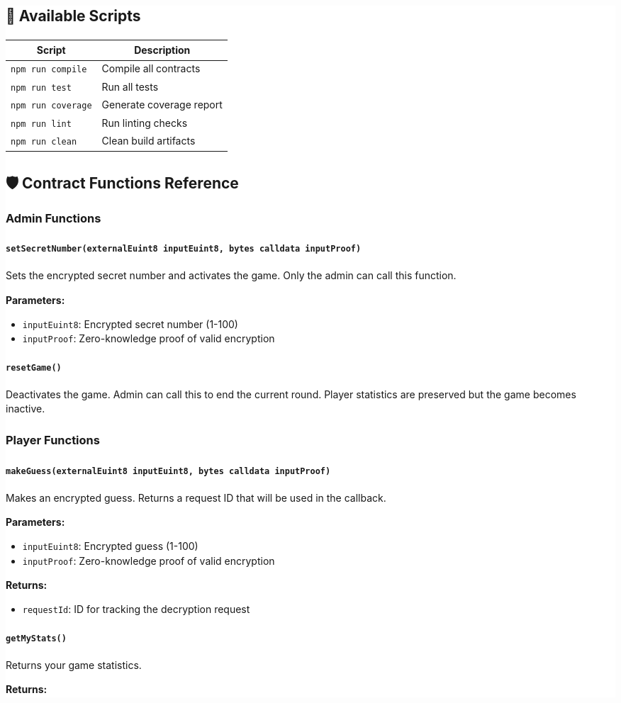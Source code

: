 ## 📜 Available Scripts

| Script             | Description              |
| ------------------ | ------------------------ |
| `npm run compile`  | Compile all contracts    |
| `npm run test`     | Run all tests            |
| `npm run coverage` | Generate coverage report |
| `npm run lint`     | Run linting checks       |
| `npm run clean`    | Clean build artifacts    |

## 🛡️ Contract Functions Reference

### Admin Functions

#### `setSecretNumber(externalEuint8 inputEuint8, bytes calldata inputProof)`

Sets the encrypted secret number and activates the game. Only the admin can call this function.

**Parameters:**

- `inputEuint8`: Encrypted secret number (1-100)
- `inputProof`: Zero-knowledge proof of valid encryption

#### `resetGame()`

Deactivates the game. Admin can call this to end the current round. Player statistics are preserved but the game becomes inactive.

### Player Functions

#### `makeGuess(externalEuint8 inputEuint8, bytes calldata inputProof)`

Makes an encrypted guess. Returns a request ID that will be used in the callback.

**Parameters:**

- `inputEuint8`: Encrypted guess (1-100)
- `inputProof`: Zero-knowledge proof of valid encryption

**Returns:**

- `requestId`: ID for tracking the decryption request

#### `getMyStats()`

Returns your game statistics.

**Returns:**
